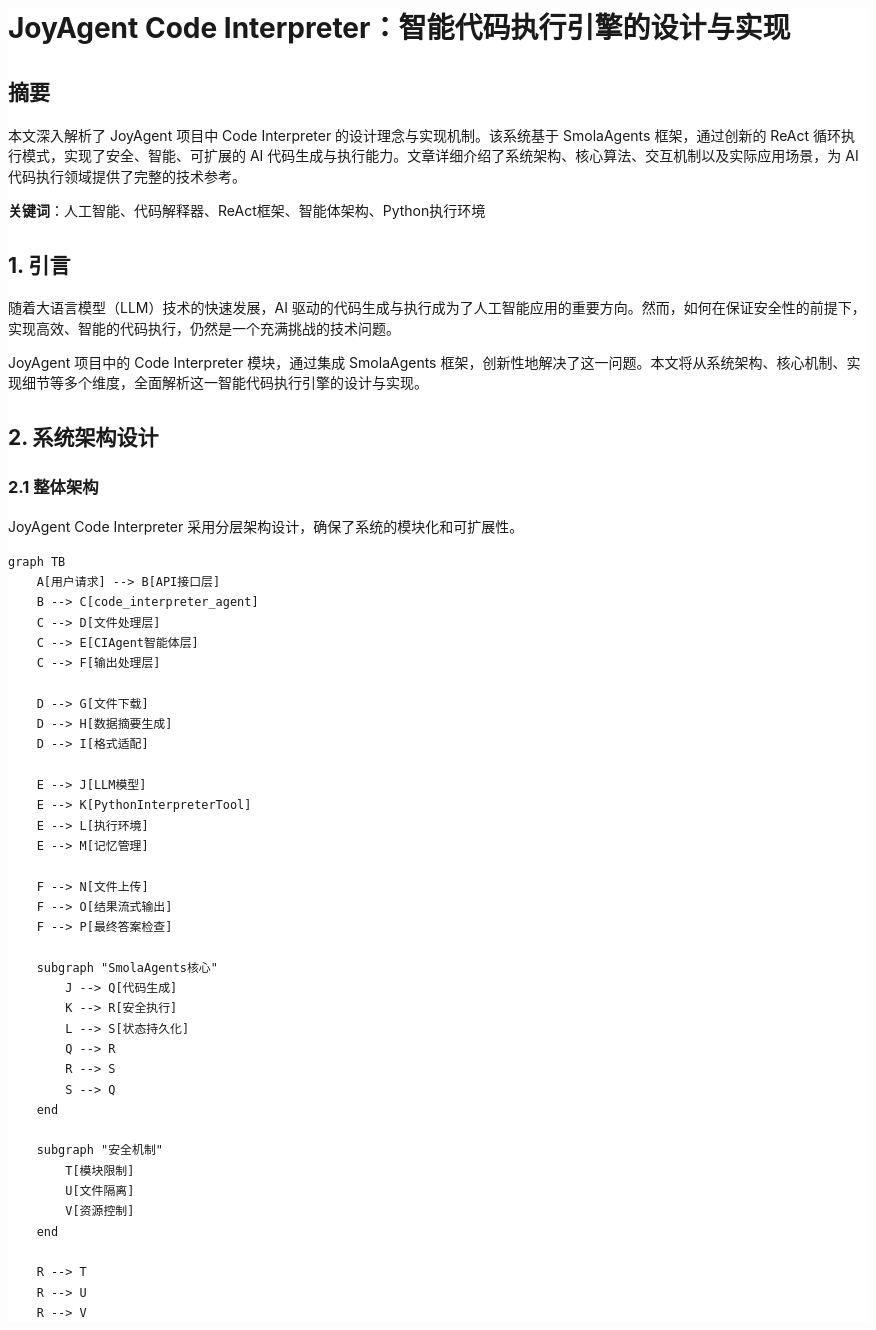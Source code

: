 # JoyAgent Code Interpreter：智能代码执行引擎的设计与实现

## 摘要

本文深入解析了 JoyAgent 项目中 Code Interpreter 的设计理念与实现机制。该系统基于 SmolaAgents 框架，通过创新的 ReAct 循环执行模式，实现了安全、智能、可扩展的 AI 代码生成与执行能力。文章详细介绍了系统架构、核心算法、交互机制以及实际应用场景，为 AI 代码执行领域提供了完整的技术参考。

**关键词**：人工智能、代码解释器、ReAct框架、智能体架构、Python执行环境

## 1. 引言

随着大语言模型（LLM）技术的快速发展，AI 驱动的代码生成与执行成为了人工智能应用的重要方向。然而，如何在保证安全性的前提下，实现高效、智能的代码执行，仍然是一个充满挑战的技术问题。

JoyAgent 项目中的 Code Interpreter 模块，通过集成 SmolaAgents 框架，创新性地解决了这一问题。本文将从系统架构、核心机制、实现细节等多个维度，全面解析这一智能代码执行引擎的设计与实现。

## 2. 系统架构设计

### 2.1 整体架构

JoyAgent Code Interpreter 采用分层架构设计，确保了系统的模块化和可扩展性。

```mermaid
graph TB
    A[用户请求] --> B[API接口层]
    B --> C[code_interpreter_agent]
    C --> D[文件处理层]
    C --> E[CIAgent智能体层]
    C --> F[输出处理层]
    
    D --> G[文件下载]
    D --> H[数据摘要生成]
    D --> I[格式适配]
    
    E --> J[LLM模型]
    E --> K[PythonInterpreterTool]
    E --> L[执行环境]
    E --> M[记忆管理]
    
    F --> N[文件上传]
    F --> O[结果流式输出]
    F --> P[最终答案检查]
    
    subgraph "SmolaAgents核心"
        J --> Q[代码生成]
        K --> R[安全执行]
        L --> S[状态持久化]
        Q --> R
        R --> S
        S --> Q
    end
    
    subgraph "安全机制"
        T[模块限制]
        U[文件隔离]
        V[资源控制]
    end
    
    R --> T
    R --> U
    R --> V
```
